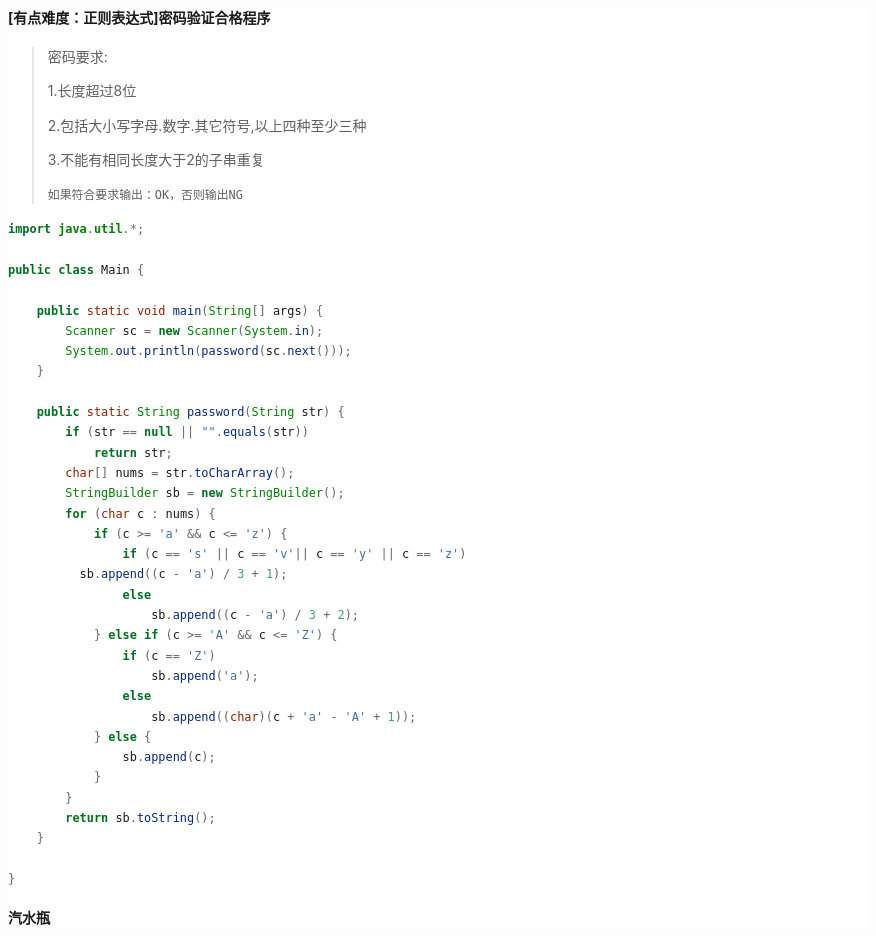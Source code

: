 ####  [有点难度：正则表达式]密码验证合格程序

> 密码要求:
>
> 1.长度超过8位
>
> 2.包括大小写字母.数字.其它符号,以上四种至少三种
>
> 3.不能有相同长度大于2的子串重复
>
> ```
> 如果符合要求输出：OK，否则输出NG
> ```

```java
import java.util.*;

public class Main {

	public static void main(String[] args) {
		Scanner sc = new Scanner(System.in);
		System.out.println(password(sc.next()));
	}
	
	public static String password(String str) {
		if (str == null || "".equals(str))
			return str;
		char[] nums = str.toCharArray();
		StringBuilder sb = new StringBuilder();
		for (char c : nums) {
			if (c >= 'a' && c <= 'z') {
				if (c == 's' || c == 'v'|| c == 'y' || c == 'z')
          sb.append((c - 'a') / 3 + 1);
				else 
					sb.append((c - 'a') / 3 + 2);
			} else if (c >= 'A' && c <= 'Z') {
				if (c == 'Z')
					sb.append('a');
				else
					sb.append((char)(c + 'a' - 'A' + 1));
			} else {
                sb.append(c);
            }
		}
		return sb.toString();
	}
	
}
```

####  汽水瓶
